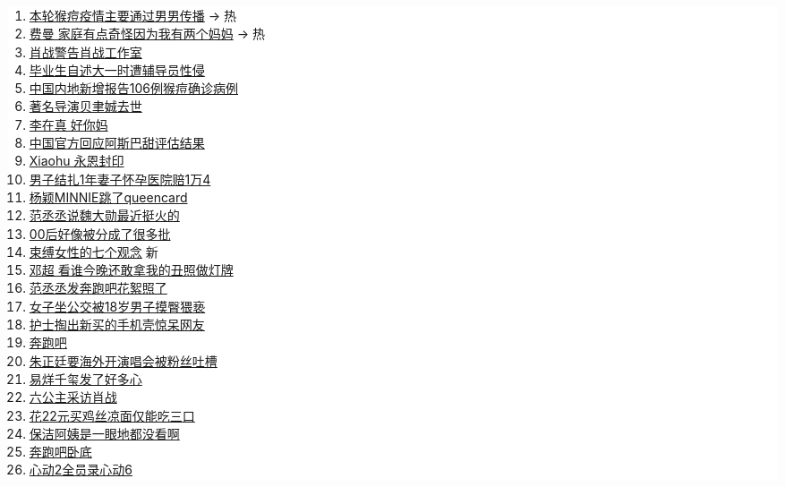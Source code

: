 1. [本轮猴痘疫情主要通过男男传播](https://s.weibo.com//weibo?q=%23%E6%9C%AC%E8%BD%AE%E7%8C%B4%E7%97%98%E7%96%AB%E6%83%85%E4%B8%BB%E8%A6%81%E9%80%9A%E8%BF%87%E7%94%B7%E7%94%B7%E4%BC%A0%E6%92%AD%23&t=31&band_rank=11&Refer=top)
   -> 热
1. [费曼 家庭有点奇怪因为我有两个妈妈](https://s.weibo.com//weibo?q=%E8%B4%B9%E6%9B%BC%20%E5%AE%B6%E5%BA%AD%E6%9C%89%E7%82%B9%E5%A5%87%E6%80%AA%E5%9B%A0%E4%B8%BA%E6%88%91%E6%9C%89%E4%B8%A4%E4%B8%AA%E5%A6%88%E5%A6%88&t=31&band_rank=12&Refer=top)
   -> 热
1. [肖战警告肖战工作室](https://s.weibo.com//weibo?q=%23%E8%82%96%E6%88%98%E8%AD%A6%E5%91%8A%E8%82%96%E6%88%98%E5%B7%A5%E4%BD%9C%E5%AE%A4%23&t=31&band_rank=13&Refer=top)
1. [毕业生自述大一时遭辅导员性侵](https://s.weibo.com//weibo?q=%23%E6%AF%95%E4%B8%9A%E7%94%9F%E8%87%AA%E8%BF%B0%E5%A4%A7%E4%B8%80%E6%97%B6%E9%81%AD%E8%BE%85%E5%AF%BC%E5%91%98%E6%80%A7%E4%BE%B5%23&t=31&band_rank=14&Refer=top)
1. [中国内地新增报告106例猴痘确诊病例](https://s.weibo.com//weibo?q=%23%E4%B8%AD%E5%9B%BD%E5%86%85%E5%9C%B0%E6%96%B0%E5%A2%9E%E6%8A%A5%E5%91%8A106%E4%BE%8B%E7%8C%B4%E7%97%98%E7%A1%AE%E8%AF%8A%E7%97%85%E4%BE%8B%23&t=31&band_rank=15&Refer=top)
1. [著名导演贝聿娍去世](https://s.weibo.com//weibo?q=%23%E8%91%97%E5%90%8D%E5%AF%BC%E6%BC%94%E8%B4%9D%E8%81%BF%E5%A8%8D%E5%8E%BB%E4%B8%96%23&t=31&band_rank=16&Refer=top)
1. [李在真 好你妈](https://s.weibo.com//weibo?q=%E6%9D%8E%E5%9C%A8%E7%9C%9F%20%E5%A5%BD%E4%BD%A0%E5%A6%88&t=31&band_rank=17&Refer=top)
1. [中国官方回应阿斯巴甜评估结果](https://s.weibo.com//weibo?q=%23%E4%B8%AD%E5%9B%BD%E5%AE%98%E6%96%B9%E5%9B%9E%E5%BA%94%E9%98%BF%E6%96%AF%E5%B7%B4%E7%94%9C%E8%AF%84%E4%BC%B0%E7%BB%93%E6%9E%9C%23&t=31&band_rank=19&Refer=top)
1. [Xiaohu 永恩封印](https://s.weibo.com//weibo?q=Xiaohu%20%E6%B0%B8%E6%81%A9%E5%B0%81%E5%8D%B0&t=31&band_rank=20&Refer=top)
1. [男子结扎1年妻子怀孕医院赔1万4](https://s.weibo.com//weibo?q=%23%E7%94%B7%E5%AD%90%E7%BB%93%E6%89%8E1%E5%B9%B4%E5%A6%BB%E5%AD%90%E6%80%80%E5%AD%95%E5%8C%BB%E9%99%A2%E8%B5%941%E4%B8%874%23&t=31&band_rank=21&Refer=top)
1. [杨颖MINNIE跳了queencard](https://s.weibo.com//weibo?q=%23%E6%9D%A8%E9%A2%96MINNIE%E8%B7%B3%E4%BA%86queencard%23&t=31&band_rank=22&Refer=top)
1. [范丞丞说魏大勋最近挺火的](https://s.weibo.com//weibo?q=%23%E8%8C%83%E4%B8%9E%E4%B8%9E%E8%AF%B4%E9%AD%8F%E5%A4%A7%E5%8B%8B%E6%9C%80%E8%BF%91%E6%8C%BA%E7%81%AB%E7%9A%84%23&t=31&band_rank=23&Refer=top)
1. [00后好像被分成了很多批](https://s.weibo.com//weibo?q=00%E5%90%8E%E5%A5%BD%E5%83%8F%E8%A2%AB%E5%88%86%E6%88%90%E4%BA%86%E5%BE%88%E5%A4%9A%E6%89%B9&t=31&band_rank=24&Refer=top)
1. [束缚女性的七个观念](https://s.weibo.com//weibo?q=%E6%9D%9F%E7%BC%9A%E5%A5%B3%E6%80%A7%E7%9A%84%E4%B8%83%E4%B8%AA%E8%A7%82%E5%BF%B5&t=31&band_rank=25&Refer=top)
   新
1. [邓超 看谁今晚还敢拿我的丑照做灯牌](https://s.weibo.com//weibo?q=%E9%82%93%E8%B6%85%20%E7%9C%8B%E8%B0%81%E4%BB%8A%E6%99%9A%E8%BF%98%E6%95%A2%E6%8B%BF%E6%88%91%E7%9A%84%E4%B8%91%E7%85%A7%E5%81%9A%E7%81%AF%E7%89%8C&t=31&band_rank=26&Refer=top)
1. [范丞丞发奔跑吧花絮照了](https://s.weibo.com//weibo?q=%23%E8%8C%83%E4%B8%9E%E4%B8%9E%E5%8F%91%E5%A5%94%E8%B7%91%E5%90%A7%E8%8A%B1%E7%B5%AE%E7%85%A7%E4%BA%86%23&t=31&band_rank=27&Refer=top)
1. [女子坐公交被18岁男子摸臀猥亵](https://s.weibo.com//weibo?q=%23%E5%A5%B3%E5%AD%90%E5%9D%90%E5%85%AC%E4%BA%A4%E8%A2%AB18%E5%B2%81%E7%94%B7%E5%AD%90%E6%91%B8%E8%87%80%E7%8C%A5%E4%BA%B5%23&t=31&band_rank=28&Refer=top)
1. [护士掏出新买的手机壳惊呆网友](https://s.weibo.com//weibo?q=%23%E6%8A%A4%E5%A3%AB%E6%8E%8F%E5%87%BA%E6%96%B0%E4%B9%B0%E7%9A%84%E6%89%8B%E6%9C%BA%E5%A3%B3%E6%83%8A%E5%91%86%E7%BD%91%E5%8F%8B%23&t=31&band_rank=29&Refer=top)
1. [奔跑吧](https://s.weibo.com//weibo?q=%E5%A5%94%E8%B7%91%E5%90%A7&t=31&band_rank=30&Refer=top)
1. [朱正廷要海外开演唱会被粉丝吐槽](https://s.weibo.com//weibo?q=%23%E6%9C%B1%E6%AD%A3%E5%BB%B7%E8%A6%81%E6%B5%B7%E5%A4%96%E5%BC%80%E6%BC%94%E5%94%B1%E4%BC%9A%E8%A2%AB%E7%B2%89%E4%B8%9D%E5%90%90%E6%A7%BD%23&t=31&band_rank=31&Refer=top)
1. [易烊千玺发了好多心](https://s.weibo.com//weibo?q=%23%E6%98%93%E7%83%8A%E5%8D%83%E7%8E%BA%E5%8F%91%E4%BA%86%E5%A5%BD%E5%A4%9A%E5%BF%83%23&t=31&band_rank=32&Refer=top)
1. [六公主采访肖战](https://s.weibo.com//weibo?q=%23%E5%85%AD%E5%85%AC%E4%B8%BB%E9%87%87%E8%AE%BF%E8%82%96%E6%88%98%23&t=31&band_rank=33&Refer=top)
1. [花22元买鸡丝凉面仅能吃三口](https://s.weibo.com//weibo?q=%23%E8%8A%B122%E5%85%83%E4%B9%B0%E9%B8%A1%E4%B8%9D%E5%87%89%E9%9D%A2%E4%BB%85%E8%83%BD%E5%90%83%E4%B8%89%E5%8F%A3%23&t=31&band_rank=34&Refer=top)
1. [保洁阿姨是一眼地都没看啊](https://s.weibo.com//weibo?q=%E4%BF%9D%E6%B4%81%E9%98%BF%E5%A7%A8%E6%98%AF%E4%B8%80%E7%9C%BC%E5%9C%B0%E9%83%BD%E6%B2%A1%E7%9C%8B%E5%95%8A&t=31&band_rank=35&Refer=top)
1. [奔跑吧卧底](https://s.weibo.com//weibo?q=%E5%A5%94%E8%B7%91%E5%90%A7%E5%8D%A7%E5%BA%95&t=31&band_rank=36&Refer=top)
1. [心动2全员录心动6](https://s.weibo.com//weibo?q=%23%E5%BF%83%E5%8A%A82%E5%85%A8%E5%91%98%E5%BD%95%E5%BF%83%E5%8A%A86%23&t=31&band_rank=37&Refer=top)
